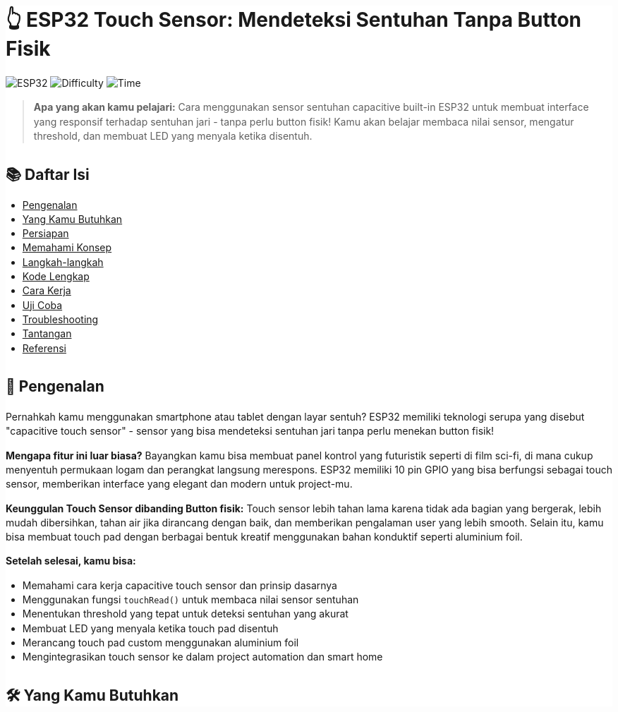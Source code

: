 # 👆 ESP32 Touch Sensor: Mendeteksi Sentuhan Tanpa Button Fisik

![ESP32](https://img.shields.io/badge/ESP32-Espressif-red)
![Difficulty](https://img.shields.io/badge/Level-Pemula-green)
![Time](https://img.shields.io/badge/Durasi-45--60%20menit-blue)

> **Apa yang akan kamu pelajari:** Cara menggunakan sensor sentuhan capacitive built-in ESP32 untuk membuat interface yang responsif terhadap sentuhan jari - tanpa perlu button fisik! Kamu akan belajar membaca nilai sensor, mengatur threshold, dan membuat LED yang menyala ketika disentuh.

## 📚 Daftar Isi
- [Pengenalan](#pengenalan)
- [Yang Kamu Butuhkan](#yang-kamu-butuhkan)
- [Persiapan](#persiapan)
- [Memahami Konsep](#memahami-konsep)
- [Langkah-langkah](#langkah-langkah)
- [Kode Lengkap](#kode-lengkap)
- [Cara Kerja](#cara-kerja)
- [Uji Coba](#uji-coba)
- [Troubleshooting](#troubleshooting)
- [Tantangan](#tantangan)
- [Referensi](#referensi)

## 🎯 Pengenalan

Pernahkah kamu menggunakan smartphone atau tablet dengan layar sentuh? ESP32 memiliki teknologi serupa yang disebut "capacitive touch sensor" - sensor yang bisa mendeteksi sentuhan jari tanpa perlu menekan button fisik!

**Mengapa fitur ini luar biasa?**
Bayangkan kamu bisa membuat panel kontrol yang futuristik seperti di film sci-fi, di mana cukup menyentuh permukaan logam dan perangkat langsung merespons. ESP32 memiliki 10 pin GPIO yang bisa berfungsi sebagai touch sensor, memberikan interface yang elegant dan modern untuk project-mu.

**Keunggulan Touch Sensor dibanding Button fisik:**
Touch sensor lebih tahan lama karena tidak ada bagian yang bergerak, lebih mudah dibersihkan, tahan air jika dirancang dengan baik, dan memberikan pengalaman user yang lebih smooth. Selain itu, kamu bisa membuat touch pad dengan berbagai bentuk kreatif menggunakan bahan konduktif seperti aluminium foil.

**Setelah selesai, kamu bisa:**
- Memahami cara kerja capacitive touch sensor dan prinsip dasarnya
- Menggunakan fungsi `touchRead()` untuk membaca nilai sensor sentuhan
- Menentukan threshold yang tepat untuk deteksi sentuhan yang akurat
- Membuat LED yang menyala ketika touch pad disentuh
- Merancang touch pad custom menggunakan aluminium foil
- Mengintegrasikan touch sensor ke dalam project automation dan smart home

## 🛠 Yang Kamu Butuhkan
